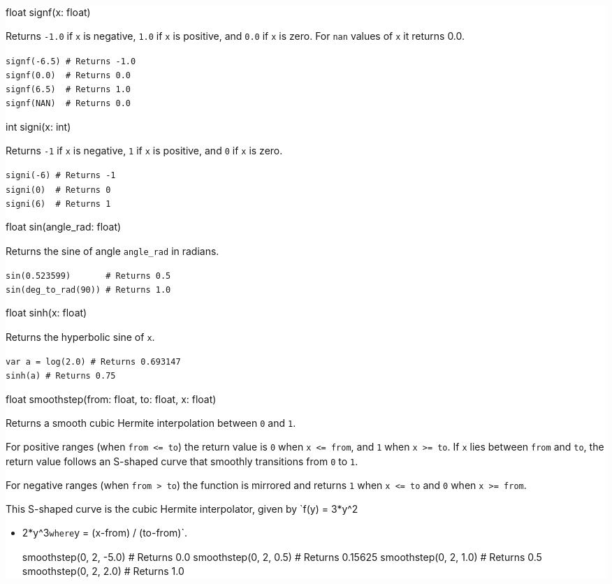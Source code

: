 float signf(x: float)

Returns `-1.0` if `x` is negative, `1.0` if `x` is positive, and `0.0` if `x`
is zero. For `nan` values of `x` it returns 0.0.

    
    
    signf(-6.5) # Returns -1.0
    signf(0.0)  # Returns 0.0
    signf(6.5)  # Returns 1.0
    signf(NAN)  # Returns 0.0
    

int signi(x: int)

Returns `-1` if `x` is negative, `1` if `x` is positive, and `0` if `x` is
zero.

    
    
    signi(-6) # Returns -1
    signi(0)  # Returns 0
    signi(6)  # Returns 1
    

float sin(angle_rad: float)

Returns the sine of angle `angle_rad` in radians.

    
    
    sin(0.523599)       # Returns 0.5
    sin(deg_to_rad(90)) # Returns 1.0
    

float sinh(x: float)

Returns the hyperbolic sine of `x`.

    
    
    var a = log(2.0) # Returns 0.693147
    sinh(a) # Returns 0.75
    

float smoothstep(from: float, to: float, x: float)

Returns a smooth cubic Hermite interpolation between `0` and `1`.

For positive ranges (when `from <= to`) the return value is `0` when `x <=
from`, and `1` when `x >= to`. If `x` lies between `from` and `to`, the return
value follows an S-shaped curve that smoothly transitions from `0` to `1`.

For negative ranges (when `from > to`) the function is mirrored and returns
`1` when `x <= to` and `0` when `x >= from`.

This S-shaped curve is the cubic Hermite interpolator, given by `f(y) = 3*y^2
- 2*y^3` where `y = (x-from) / (to-from)`.

    
    
    smoothstep(0, 2, -5.0) # Returns 0.0
    smoothstep(0, 2, 0.5) # Returns 0.15625
    smoothstep(0, 2, 1.0) # Returns 0.5
    smoothstep(0, 2, 2.0) # Returns 1.0
    